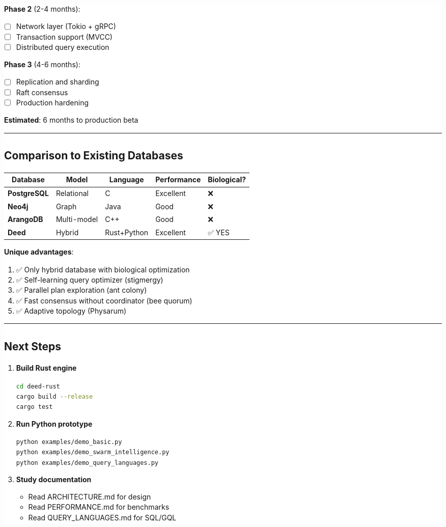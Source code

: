 **Phase 2** (2-4 months):
- [ ] Network layer (Tokio + gRPC)
- [ ] Transaction support (MVCC)
- [ ] Distributed query execution

**Phase 3** (4-6 months):
- [ ] Replication and sharding
- [ ] Raft consensus
- [ ] Production hardening

**Estimated**: 6 months to production beta

---

## Comparison to Existing Databases

| Database | Model | Language | Performance | Biological? |
|----------|-------|----------|-------------|-------------|
| **PostgreSQL** | Relational | C | Excellent | ❌ |
| **Neo4j** | Graph | Java | Good | ❌ |
| **ArangoDB** | Multi-model | C++ | Good | ❌ |
| **Deed** | Hybrid | Rust+Python | Excellent | ✅ YES |

**Unique advantages**:
1. ✅ Only hybrid database with biological optimization
2. ✅ Self-learning query optimizer (stigmergy)
3. ✅ Parallel plan exploration (ant colony)
4. ✅ Fast consensus without coordinator (bee quorum)
5. ✅ Adaptive topology (Physarum)

---

## Next Steps

1. **Build Rust engine**
   ```bash
   cd deed-rust
   cargo build --release
   cargo test
   ```

2. **Run Python prototype**
   ```bash
   python examples/demo_basic.py
   python examples/demo_swarm_intelligence.py
   python examples/demo_query_languages.py
   ```

3. **Study documentation**
   - Read ARCHITECTURE.md for design
   - Read PERFORMANCE.md for benchmarks
   - Read QUERY_LANGUAGES.md for SQL/GQL
